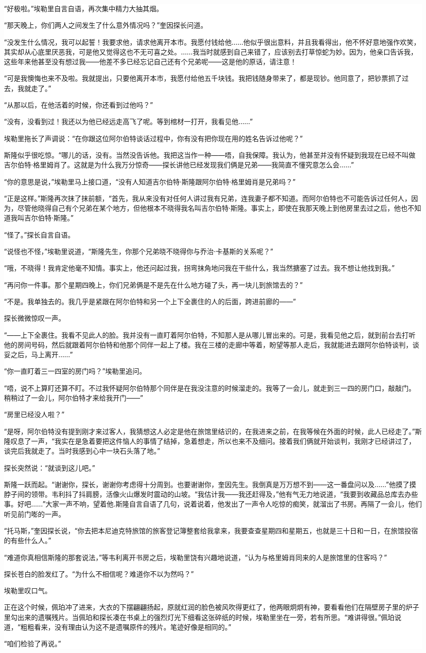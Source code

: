“好极啦。”埃勒里自言自语，再次集中精力大抽其烟。

“那天晚上，你们两人之间发生了什么意外情况吗？”奎因探长问道。

“没发生什么情况，我可以起誓！我要求他，请求他离开本市。我愿付钱给他……他似乎很出意料，并且我看得出，他不怀好意地强作欢笑，其实却从心底里厌恶我，可是他又觉得这也不无可喜之处。……我当时就感到自己来错了，应该别去打草惊蛇为妙。因为，他亲口告诉我，这些年来他甚至没有想过我——他差不多已经忘记自己还有个兄弟呢——这是他的原话，请注意！

“可是我懊悔也来不及啦。我就提出，只要他离开本市，我愿付给他五千块钱。我把钱随身带来了，都是现钞。他同意了，把钞票抓了过去，我就走了。”

“从那以后，在他活着的时候，你还看到过他吗？”

“没有，没看到过！我还以为他已经远走高飞了呢。等到棺材一打开，我看见他……”

埃勒里拖长了声调说：“在你跟这位阿尔伯特谈话过程中，你有没有把你现在用的姓名告诉过他呢？”

斯隆似乎很吃惊。“哪儿的话，没有。当然没告诉他。我把这当作一种——唔，自我保障。我认为，他甚至并没有怀疑到我现在已经不叫做吉尔伯特·格里姆肖了。这就是为什么我万分惊奇——探长讲他已经发现我们俩是兄弟——我简直不懂究意怎么会……”

“你的意思是说，”埃勒里马上接口道，“没有人知道吉尔伯特·斯隆跟阿尔伯特·格里姆肖是兄弟吗？”

“正是这样。”斯隆再次抹了抹前额，“首先，我从来没有对任何人讲过我有兄弟，连我妻子都不知道。而阿尔伯特也不可能告诉过任何人，因为，尽管他晓得自己有个兄弟在某个地方，但他根本不晓得我名叫吉尔伯特·斯隆。事实上，即使在我那天晚上到他房里去过之后，他也不知道我叫吉尔伯特·斯隆。”

“怪了。”探长自言自语。

“说怪也不怪，”埃勒里说道，“斯隆先生，你那个兄弟晓不晓得你与乔治·卡基斯的关系呢？”

“哦，不晓得！我肯定他毫不知情。事实上，他还问起过我，拐弯抹角地问我在干些什么，我当然搪塞了过去。我不想让他找到我。”

“再问你一件事。那个星期四晚上，你们兄弟俩是不是先在什么地方碰了头，再一块儿到旅馆去的？”

“不是。我单独去的。我几乎是紧跟在阿尔伯特和另一个上下全裹住的人的后面，跨进前廊的——”

探长微微惊叹一声。

“——上下全裹住。我看不见此人的脸。我并没有一直盯着阿尔伯特，不知那人是从哪儿冒出来的。可是，我看见他之后，就到前台去打听他的房间号码，然后就跟着阿尔伯特和他那个同伴一起上了楼。我在三楼的走廊中等着，盼望等那人走后，我就能进去跟阿尔伯特谈判，谈妥之后，马上离开……”

“你一直盯着三一四室的房门吗？”埃勒里追问。

“唔，说不上算盯还算不盯。不过我怀疑阿尔伯特那个同伴是在我没注意的时候溜走的。我等了一会儿，就走到三一四的房门口，敲敲门。稍稍过了一会儿，阿尔伯特才来给我开门——”

“房里已经没人啦？”

“是呀，阿尔伯特没有提到刚才来过客人，我猜想这人必定是他在旅馆里结识的，在我进来之前，在我等候在外面的时候，此人已经走了。”斯隆叹息了一声，“我实在是急着要把这件恼人的事情了结掉，急着想走，所以也来不及细问。接着我们俩就开始谈判，我刚才已经讲过了，谈完后我就走了。当时我感到心中一块石头落了地。”

探长突然说：“就谈到这儿吧。”

斯隆一跃而起。“谢谢你，探长，谢谢你考虑得十分周到。也要谢谢你，奎因先生。我倒真是万万想不到——这一番盘问以及……”他摸了摸脖子间的领带。韦利抖了抖肩膀，活像火山爆发时震动的山坡。“我估计我——我还赶得及，”他有气无力地说道，“我要到收藏品总库去办些事。好吧……”大家一声不响，望着他.斯隆自言自语了几句，说着说着，他发出了一声令人吃惊的痴笑，就溜出了书房。再隔了一会儿，他们听见前门嘭的一声。

“托马斯，”奎因探长说，“你去把本尼迪克特旅馆的旅客登记簿整套给我拿来，我要查查星期四和星期五，也就是三十日和一日，在旅馆投宿的有些什么人。”

“难道你真相信斯隆的那套说法，”等韦利离开书房之后，埃勒里饶有兴趣地说道，“认为与格里姆肖同来的人是旅馆里的住客吗？”

探长苍白的脸发红了。“为什么不相信呢？难道你不以为然吗？”

埃勒里叹口气。

正在这个时候，佩珀冲了进来，大衣的下摆翩翩扬起，原就红润的脸色被风吹得更红了，他两眼炯炯有神，要看看他们在隔壁房子里的炉子里勾出来的遗嘱残片。当佩珀和探长凑在书桌上的强烈灯光下细看这张碎纸的时候，埃勒里坐在一旁，若有所思。“难讲得很。”佩珀说道，“粗粗看来，没有理由认为这不是遗嘱原件的残片。笔迹好像是相同的。”

“咱们检验了再说。”
